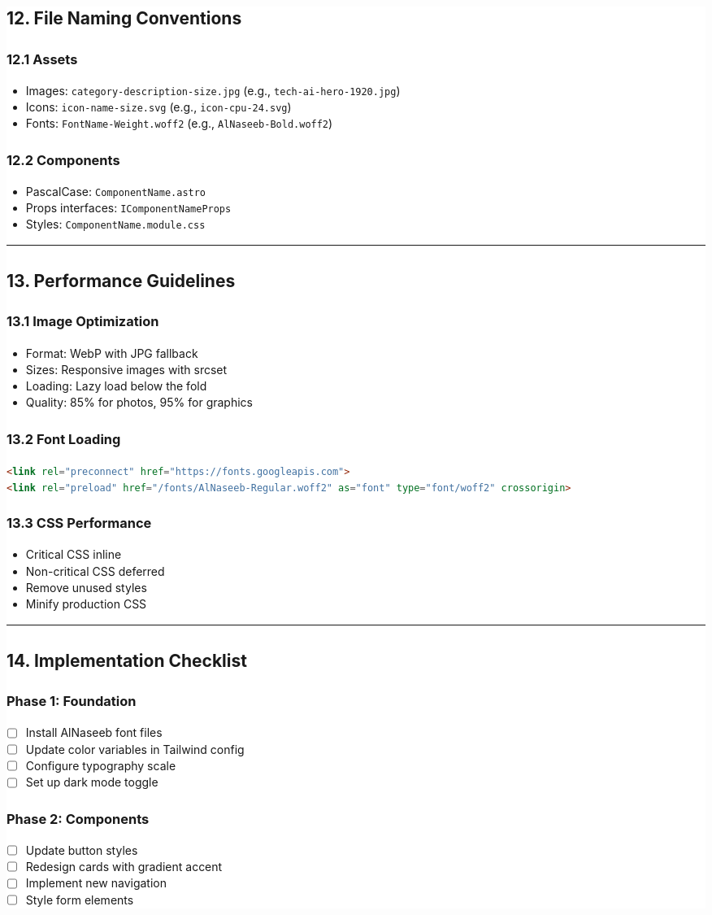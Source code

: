 
## **12. File Naming Conventions**

### **12.1 Assets**
- Images: `category-description-size.jpg` (e.g., `tech-ai-hero-1920.jpg`)
- Icons: `icon-name-size.svg` (e.g., `icon-cpu-24.svg`)
- Fonts: `FontName-Weight.woff2` (e.g., `AlNaseeb-Bold.woff2`)

### **12.2 Components**
- PascalCase: `ComponentName.astro`
- Props interfaces: `IComponentNameProps`
- Styles: `ComponentName.module.css`

---

## **13. Performance Guidelines**

### **13.1 Image Optimization**
- Format: WebP with JPG fallback
- Sizes: Responsive images with srcset
- Loading: Lazy load below the fold
- Quality: 85% for photos, 95% for graphics

### **13.2 Font Loading**

```html
<link rel="preconnect" href="https://fonts.googleapis.com">
<link rel="preload" href="/fonts/AlNaseeb-Regular.woff2" as="font" type="font/woff2" crossorigin>
```

### **13.3 CSS Performance**
- Critical CSS inline
- Non-critical CSS deferred
- Remove unused styles
- Minify production CSS

---

## **14. Implementation Checklist**

### **Phase 1: Foundation**
- [ ] Install AlNaseeb font files
- [ ] Update color variables in Tailwind config
- [ ] Configure typography scale
- [ ] Set up dark mode toggle

### **Phase 2: Components**
- [ ] Update button styles
- [ ] Redesign cards with gradient accent
- [ ] Implement new navigation
- [ ] Style form elements
